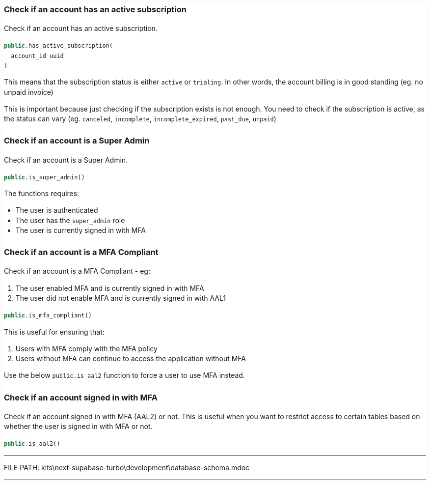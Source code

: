 ### Check if an account has an active subscription

Check if an account has an active subscription.

```sql
public.has_active_subscription(
  account_id uuid
)
```

This means that the subscription status is either `active` or `trialing`. In other words, the account billing is in good standing (eg. no unpaid invoice)

This is important because just checking if the subscription exists is not enough. You need to check if the subscription is active, as the status can vary (eg. `canceled`, `incomplete`, `incomplete_expired`, `past_due`, `unpaid`)

### Check if an account is a Super Admin

Check if an account is a Super Admin.

```sql
public.is_super_admin()
```

The functions requires:
- The user is authenticated
- The user has the `super_admin` role
- The user is currently signed in with MFA

### Check if an account is a MFA Compliant

Check if an account is a MFA Compliant - eg:

1. The user enabled MFA and is currently signed in with MFA
2. The user did not enable MFA and is currently signed in with AAL1

```sql
public.is_mfa_compliant()
```

This is useful for ensuring that:
1. Users with MFA comply with the MFA policy
2. Users without MFA can continue to access the application without MFA

Use the below `public.is_aal2` function to force a user to use MFA instead.

### Check if an account signed in with MFA

Check if an account signed in with MFA (AAL2) or not. This is useful when you want to restrict access to certain tables based on whether the user is signed in with MFA or not.

```sql
public.is_aal2()
```

-----------------
FILE PATH: kits\next-supabase-turbo\development\database-schema.mdoc

---